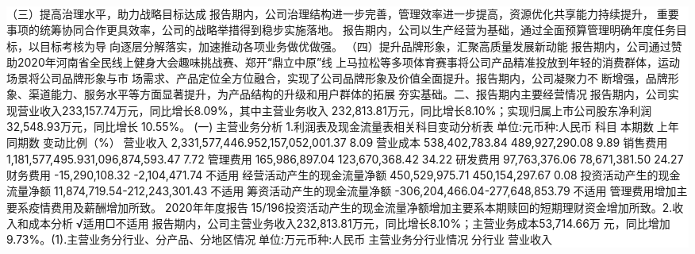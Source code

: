 （三）提高治理水平，助力战略目标达成
报告期内，公司治理结构进一步完善，管理效率进一步提高，资源优化共享能力持续提升，
重要事项的统筹协同合作更具效率，公司的战略举措得到稳步实施落地。
报告期内，公司以生产经营为基础，通过全面预算管理明确年度任务目标，以目标考核为导
向逐层分解落实，加速推动各项业务做优做强。
（四）提升品牌形象，汇聚高质量发展新动能
报告期内，公司通过赞助2020年河南省全民线上健身大会趣味挑战赛、郑开“鼎立中原”线
上马拉松等多项体育赛事将公司产品精准投放到年轻的消费群体，运动场景将公司品牌形象与市
场需求、产品定位全方位融合，实现了公司品牌形象及价值全面提升。报告期内，公司凝聚力不
断增强，品牌形象、渠道能力、服务水平等方面显著提升，为产品结构的升级和用户群体的拓展
夯实基础。二、报告期内主要经营情况
报告期内，公司实现营业收入233,157.74万元，同比增长8.09%，其中主营业务收入
232,813.81万元，同比增长8.10%；实现归属上市公司股东净利润32,548.93万元，同比增长
10.55%。
(一)
主营业务分析
1.利润表及现金流量表相关科目变动分析表
单位:元币种:人民币
科目
本期数
上年同期数
变动比例（%）
营业收入
2,331,577,446.952,157,052,001.37
8.09
营业成本
538,402,783.84
489,927,290.08
9.89
销售费用
1,181,577,495.931,096,874,593.47
7.72
管理费用
165,986,897.04
123,670,368.42
34.22
研发费用
97,763,376.06
78,671,381.50
24.27
财务费用
-15,290,108.32
-2,104,471.74
不适用
经营活动产生的现金流量净额
450,529,975.71
450,154,297.67
0.08
投资活动产生的现金流量净额
11,874,719.54-212,243,301.43
不适用
筹资活动产生的现金流量净额
-306,204,466.04-277,648,853.79
不适用
管理费用增加主要系疫情费用及薪酬增加所致。
2020年年度报告
15/196投资活动产生的现金流量净额增加主要系本期赎回的短期理财资金增加所致。2.收入和成本分析
√适用□不适用
报告期内，公司主营业务收入232,813.81万元，同比增长8.10%；主营业务成本53,714.66万
元，同比增加9.73%。(1).主营业务分行业、分产品、分地区情况
单位:万元币种:人民币
主营业务分行业情况
分行业
营业收入